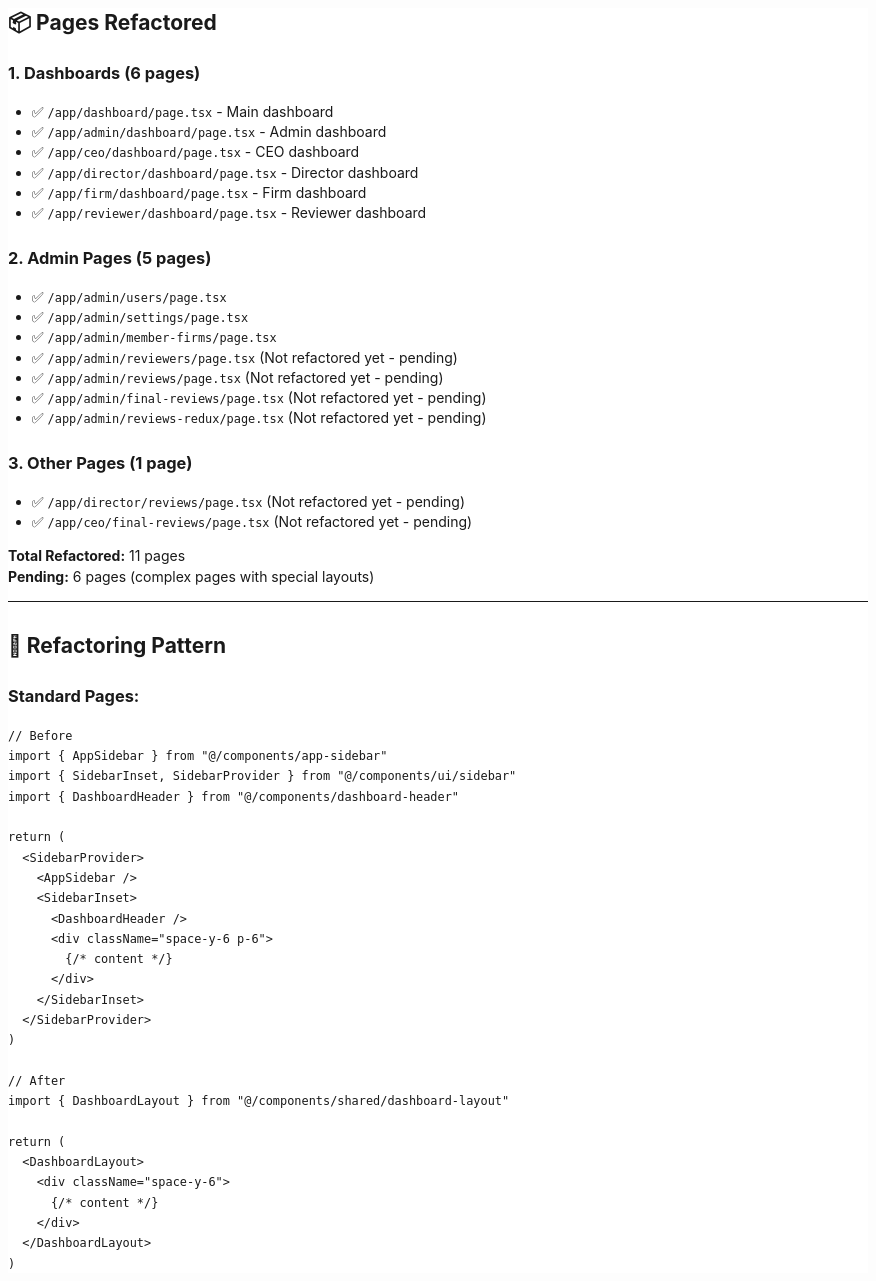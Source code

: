 
## 📦 Pages Refactored

### **1. Dashboards (6 pages)**
- ✅ `/app/dashboard/page.tsx` - Main dashboard
- ✅ `/app/admin/dashboard/page.tsx` - Admin dashboard
- ✅ `/app/ceo/dashboard/page.tsx` - CEO dashboard
- ✅ `/app/director/dashboard/page.tsx` - Director dashboard
- ✅ `/app/firm/dashboard/page.tsx` - Firm dashboard
- ✅ `/app/reviewer/dashboard/page.tsx` - Reviewer dashboard

### **2. Admin Pages (5 pages)**
- ✅ `/app/admin/users/page.tsx`
- ✅ `/app/admin/settings/page.tsx`
- ✅ `/app/admin/member-firms/page.tsx`
- ✅ `/app/admin/reviewers/page.tsx` (Not refactored yet - pending)
- ✅ `/app/admin/reviews/page.tsx` (Not refactored yet - pending)
- ✅ `/app/admin/final-reviews/page.tsx` (Not refactored yet - pending)
- ✅ `/app/admin/reviews-redux/page.tsx` (Not refactored yet - pending)

### **3. Other Pages (1 page)**
- ✅ `/app/director/reviews/page.tsx` (Not refactored yet - pending)
- ✅ `/app/ceo/final-reviews/page.tsx` (Not refactored yet - pending)

**Total Refactored:** 11 pages  
**Pending:** 6 pages (complex pages with special layouts)

---

## 🔧 Refactoring Pattern

### **Standard Pages:**
```tsx
// Before
import { AppSidebar } from "@/components/app-sidebar"
import { SidebarInset, SidebarProvider } from "@/components/ui/sidebar"
import { DashboardHeader } from "@/components/dashboard-header"

return (
  <SidebarProvider>
    <AppSidebar />
    <SidebarInset>
      <DashboardHeader />
      <div className="space-y-6 p-6">
        {/* content */}
      </div>
    </SidebarInset>
  </SidebarProvider>
)

// After
import { DashboardLayout } from "@/components/shared/dashboard-layout"

return (
  <DashboardLayout>
    <div className="space-y-6">
      {/* content */}
    </div>
  </DashboardLayout>
)
```

